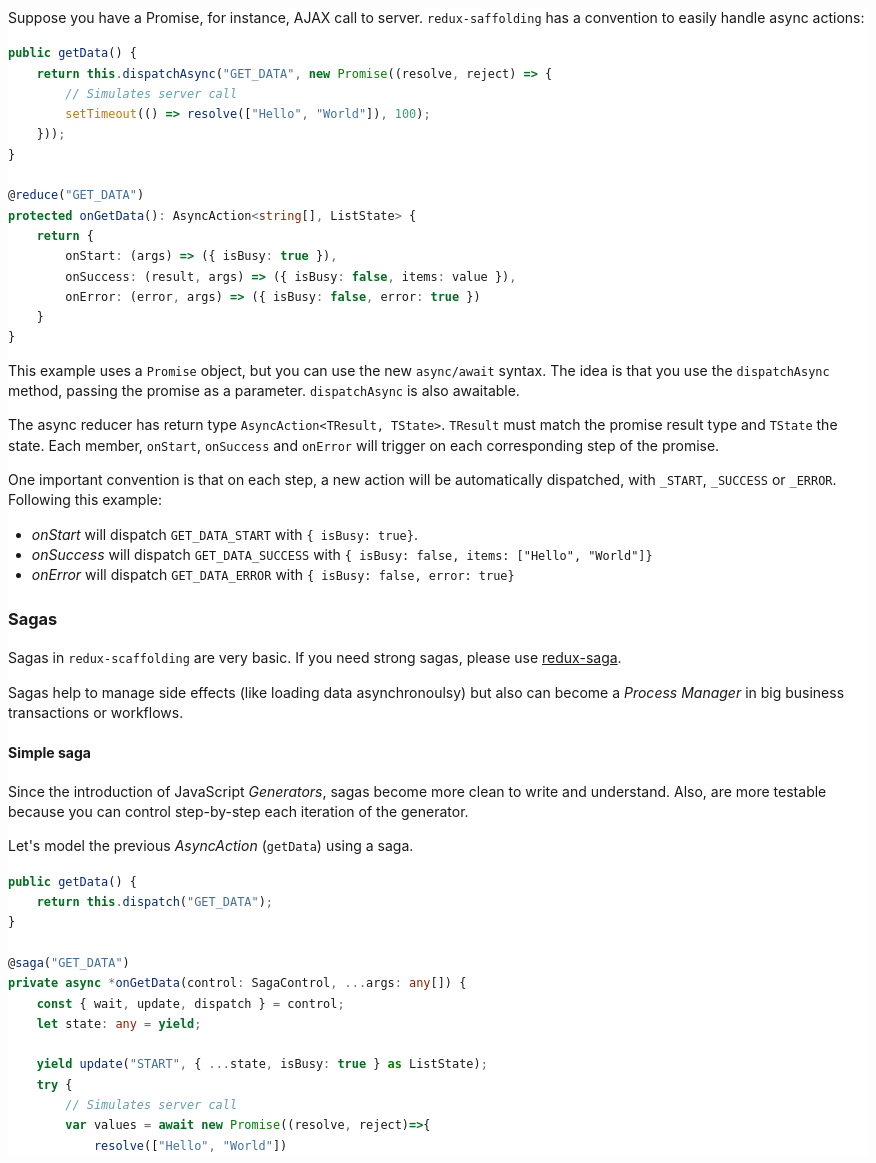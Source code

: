 Suppose you have a Promise, for instance, AJAX call to server. `redux-saffolding` has a convention
to easily handle async actions:

```typescript
public getData() {
    return this.dispatchAsync("GET_DATA", new Promise((resolve, reject) => {
        // Simulates server call
        setTimeout(() => resolve(["Hello", "World"]), 100);
    }));
}

@reduce("GET_DATA")
protected onGetData(): AsyncAction<string[], ListState> {
    return {
        onStart: (args) => ({ isBusy: true }),
        onSuccess: (result, args) => ({ isBusy: false, items: value }),
        onError: (error, args) => ({ isBusy: false, error: true })
    }
}
```
This example uses a `Promise` object, but you can use the new `async/await` syntax. The idea is that 
you use the `dispatchAsync` method, passing the promise as a parameter. `dispatchAsync` is also awaitable.

The async reducer has return type `AsyncAction<TResult, TState>`. `TResult` must match the promise result
type and `TState` the state. Each member, `onStart`, `onSuccess` and `onError` will trigger on each 
corresponding step of the promise.

One important convention is that on each step, a new action will be automatically dispatched, with `_START`, `_SUCCESS` 
or `_ERROR`. Following this example:
- *onStart* will dispatch `GET_DATA_START` with `{ isBusy: true}`.
- *onSuccess* will dispatch `GET_DATA_SUCCESS` with `{ isBusy: false, items: ["Hello", "World"]}`
- *onError* will dispatch `GET_DATA_ERROR` with `{ isBusy: false, error: true}`

### Sagas

Sagas in `redux-scaffolding` are very basic. If you need strong sagas, please use [redux-saga](https://github.com/redux-saga/redux-saga).

Sagas help to manage side effects (like loading data asynchronoulsy) but also can become a *Process Manager*
in big business transactions or workflows.

#### Simple saga
Since the introduction of JavaScript *Generators*, sagas become more clean to write and understand.
Also, are more testable because you can control step-by-step each iteration of the generator.

Let's model the previous *AsyncAction* (`getData`) using a saga.

```typescript
public getData() {
    return this.dispatch("GET_DATA");
}

@saga("GET_DATA")
private async *onGetData(control: SagaControl, ...args: any[]) {
    const { wait, update, dispatch } = control;
    let state: any = yield;

    yield update("START", { ...state, isBusy: true } as ListState);
    try {
        // Simulates server call
        var values = await new Promise((resolve, reject)=>{
            resolve(["Hello", "World"])
```